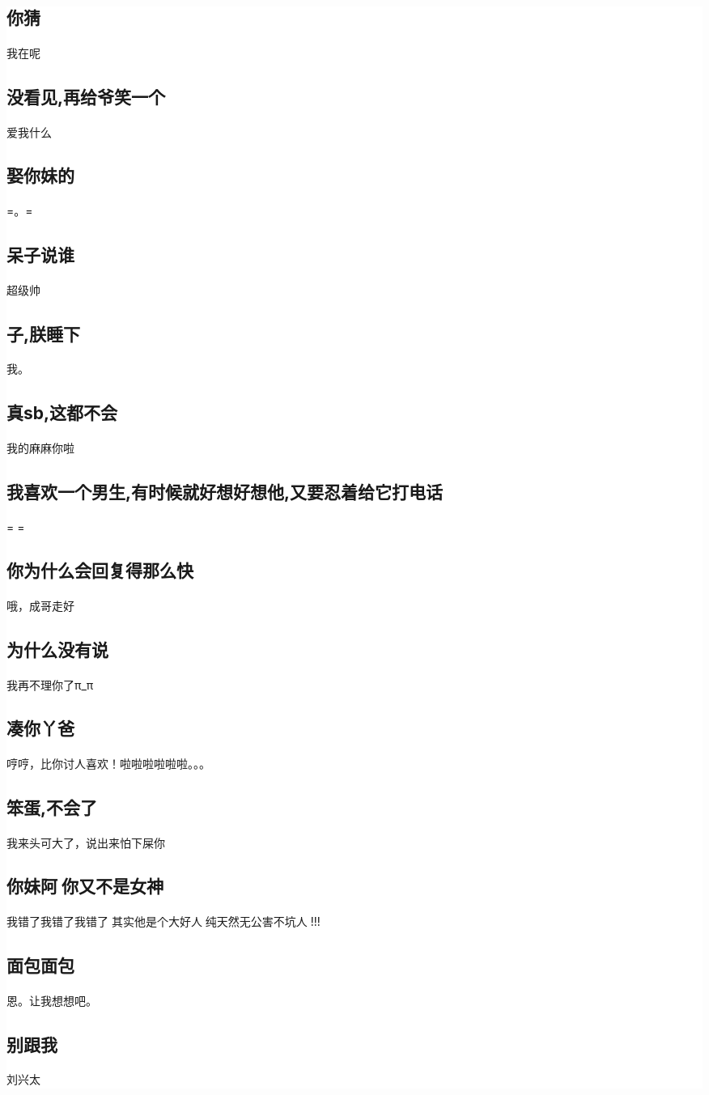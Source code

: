 ## 你猜
我在呢

## 没看见,再给爷笑一个
爱我什么

## 娶你妹的
=。=

## 呆子说谁
超级帅

## 子,朕睡下
我。

## 真sb,这都不会
我的麻麻你啦

## 我喜欢一个男生,有时候就好想好想他,又要忍着给它打电话
= =

## 你为什么会回复得那么快
哦，成哥走好

## 为什么没有说
我再不理你了π_π

## 凑你丫爸
哼哼，比你讨人喜欢！啦啦啦啦啦啦。。。

## 笨蛋,不会了
我来头可大了，说出来怕下屎你

## 你妹阿  你又不是女神
我错了我错了我错了 其实他是个大好人 纯天然无公害不坑人 !!!

## 面包面包
恩。让我想想吧。

## 别跟我
刘兴太
